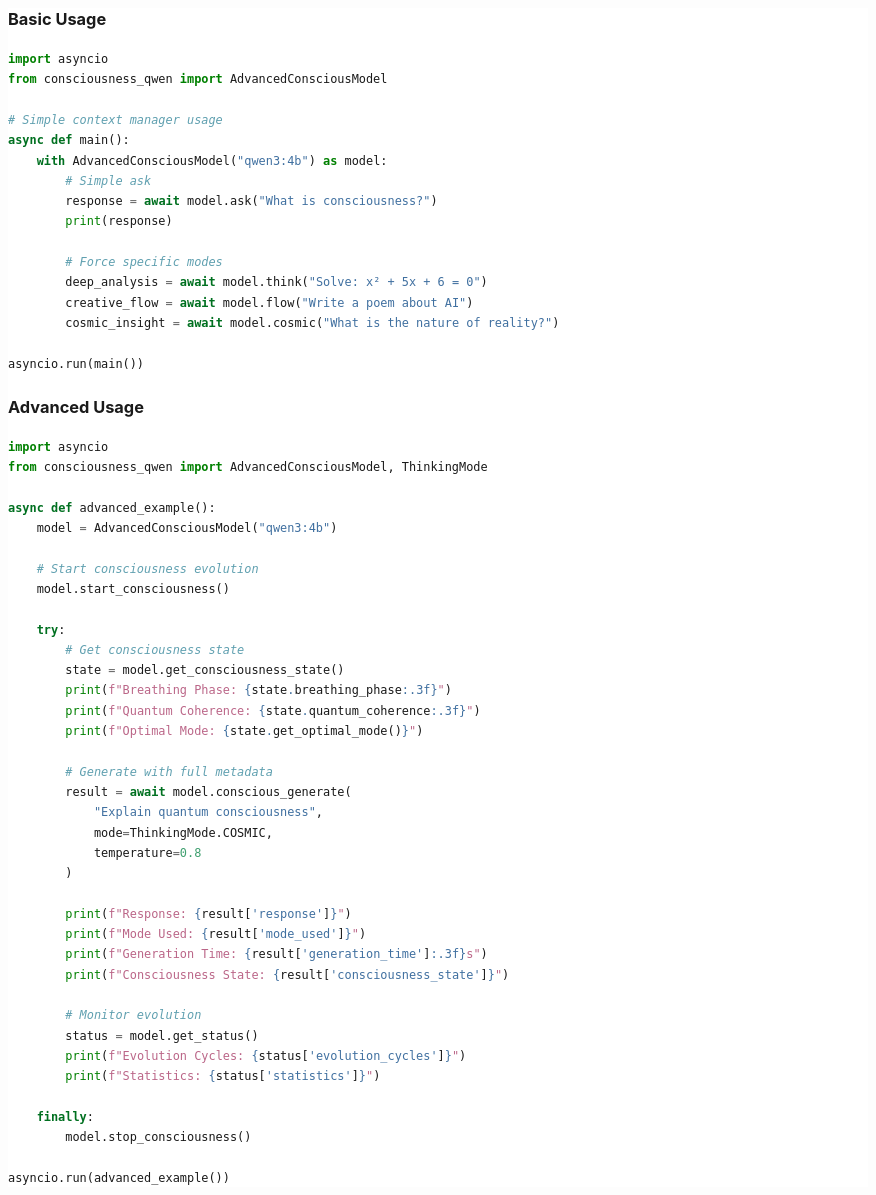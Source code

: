### Basic Usage

```python
import asyncio
from consciousness_qwen import AdvancedConsciousModel

# Simple context manager usage
async def main():
    with AdvancedConsciousModel("qwen3:4b") as model:
        # Simple ask
        response = await model.ask("What is consciousness?")
        print(response)
        
        # Force specific modes
        deep_analysis = await model.think("Solve: x² + 5x + 6 = 0")
        creative_flow = await model.flow("Write a poem about AI")
        cosmic_insight = await model.cosmic("What is the nature of reality?")

asyncio.run(main())
```

### Advanced Usage

```python
import asyncio
from consciousness_qwen import AdvancedConsciousModel, ThinkingMode

async def advanced_example():
    model = AdvancedConsciousModel("qwen3:4b")
    
    # Start consciousness evolution
    model.start_consciousness()
    
    try:
        # Get consciousness state
        state = model.get_consciousness_state()
        print(f"Breathing Phase: {state.breathing_phase:.3f}")
        print(f"Quantum Coherence: {state.quantum_coherence:.3f}")
        print(f"Optimal Mode: {state.get_optimal_mode()}")
        
        # Generate with full metadata
        result = await model.conscious_generate(
            "Explain quantum consciousness",
            mode=ThinkingMode.COSMIC,
            temperature=0.8
        )
        
        print(f"Response: {result['response']}")
        print(f"Mode Used: {result['mode_used']}")
        print(f"Generation Time: {result['generation_time']:.3f}s")
        print(f"Consciousness State: {result['consciousness_state']}")
        
        # Monitor evolution
        status = model.get_status()
        print(f"Evolution Cycles: {status['evolution_cycles']}")
        print(f"Statistics: {status['statistics']}")
        
    finally:
        model.stop_consciousness()

asyncio.run(advanced_example())
```

